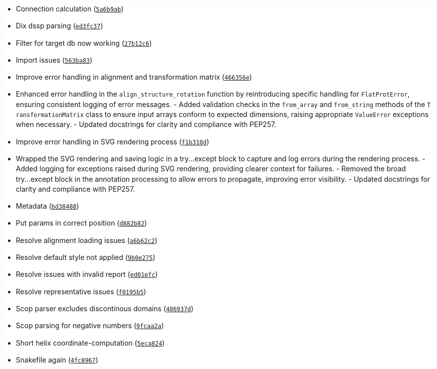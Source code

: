 - Connection calculation
  ([`5a6b9ab`](https://github.com/t03i/FlatProt/commit/5a6b9ab40bb9b4376a29aaf9d7577fa95ae6fc4a))

- Dix dssp parsing
  ([`ed3fc37`](https://github.com/t03i/FlatProt/commit/ed3fc370aea317008c60f9d12fa388cc3935da75))

- Filter for target db now working
  ([`27b12c6`](https://github.com/t03i/FlatProt/commit/27b12c61269f9305c6d3d038b65970d795a45513))

- Import issues
  ([`563ba83`](https://github.com/t03i/FlatProt/commit/563ba836ee40aa3b5cead0feb01258a834120047))

- Improve error handling in alignment and transformation matrix
  ([`466356e`](https://github.com/t03i/FlatProt/commit/466356e5cb956b4c0332fa25ff219af7f1b040bb))

- Enhanced error handling in the `align_structure_rotation` function by reintroducing specific
  handling for `FlatProtError`, ensuring consistent logging of error messages. - Added validation
  checks in the `from_array` and `from_string` methods of the `TransformationMatrix` class to ensure
  input arrays conform to expected dimensions, raising appropriate `ValueError` exceptions when
  necessary. - Updated docstrings for clarity and compliance with PEP257.

- Improve error handling in SVG rendering process
  ([`f1b310d`](https://github.com/t03i/FlatProt/commit/f1b310d23de694a59b836eb4ebe39ebeed1ea74a))

- Wrapped the SVG rendering and saving logic in a try...except block to capture and log errors
  during the rendering process. - Added logging for exceptions raised during SVG rendering,
  providing clearer context for failures. - Removed the broad try...except block in the annotation
  processing to allow errors to propagate, improving error visibility. - Updated docstrings for
  clarity and compliance with PEP257.

- Metadata
  ([`bd38488`](https://github.com/t03i/FlatProt/commit/bd3848876c76e6483abfa6c8ddb84ed3a61d0c50))

- Put params in correct position
  ([`d882b82`](https://github.com/t03i/FlatProt/commit/d882b822c207ffd101482b274f1eb0a1067828f0))

- Resolve alignment loading issues
  ([`a6b62c2`](https://github.com/t03i/FlatProt/commit/a6b62c2788e8d19a159ad18d7c263a101fe16a26))

- Resolve default style not applied
  ([`9b0e275`](https://github.com/t03i/FlatProt/commit/9b0e275a654f3544b15c200f18bbad8d149f7440))

- Resolve issues with invalid report
  ([`ed01efc`](https://github.com/t03i/FlatProt/commit/ed01efccfaf9cbbf28bfd15c316d2f4b98fb27ac))

- Resolve representative issues
  ([`f0195b5`](https://github.com/t03i/FlatProt/commit/f0195b5d62f4ff6c652696fdf62d4acc7583268c))

- Scop parser excludes discontinous domains
  ([`486937d`](https://github.com/t03i/FlatProt/commit/486937d3c8c02981f0cc899276ef16cfd6938682))

- Scop parsing for negative numbers
  ([`9fcaa2a`](https://github.com/t03i/FlatProt/commit/9fcaa2aa9cc02c04c0c813d1a103e40768341173))

- Short helix coordinate-computation
  ([`5eca824`](https://github.com/t03i/FlatProt/commit/5eca824e61dbb39c324f447cced795f906aa0e2c))

- Snakefile again
  ([`4fc8967`](https://github.com/t03i/FlatProt/commit/4fc8967f015c491f64caedfdce85dd73bcc81499))
